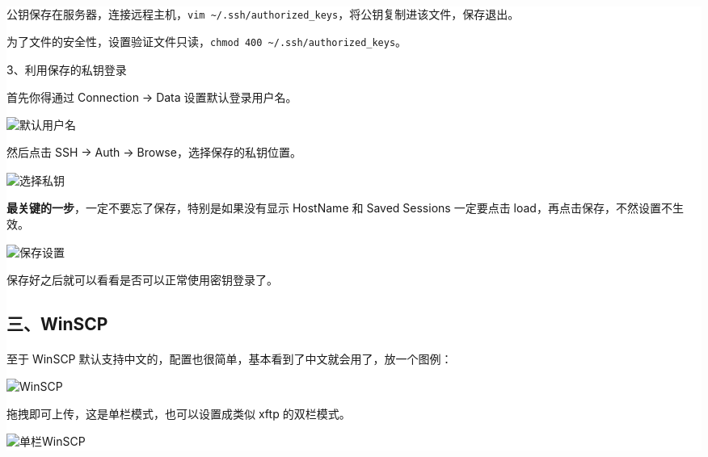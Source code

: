 公钥保存在服务器，连接远程主机，`vim ~/.ssh/authorized_keys`，将公钥复制进该文件，保存退出。

为了文件的安全性，设置验证文件只读，`chmod 400 ~/.ssh/authorized_keys`。

3、利用保存的私钥登录

首先你得通过 Connection -> Data 设置默认登录用户名。

![默认用户名](https://juzicoding.com/img/blog/166463773357437.png)

然后点击 SSH -> Auth -> Browse，选择保存的私钥位置。

![选择私钥](https://juzicoding.com/img/blog/166463773406816.png)

**最关键的一步**，一定不要忘了保存，特别是如果没有显示 HostName 和 Saved Sessions 一定要点击 load，再点击保存，不然设置不生效。

![保存设置](https://juzicoding.com/img/blog/166463773406688.png)

保存好之后就可以看看是否可以正常使用密钥登录了。

## 三、WinSCP

至于 WinSCP 默认支持中文的，配置也很简单，基本看到了中文就会用了，放一个图例：

![WinSCP](https://juzicoding.com/img/blog/166463773408375.png)

拖拽即可上传，这是单栏模式，也可以设置成类似 xftp 的双栏模式。

![单栏WinSCP](https://juzicoding.com/img/blog/166463773417290.png)